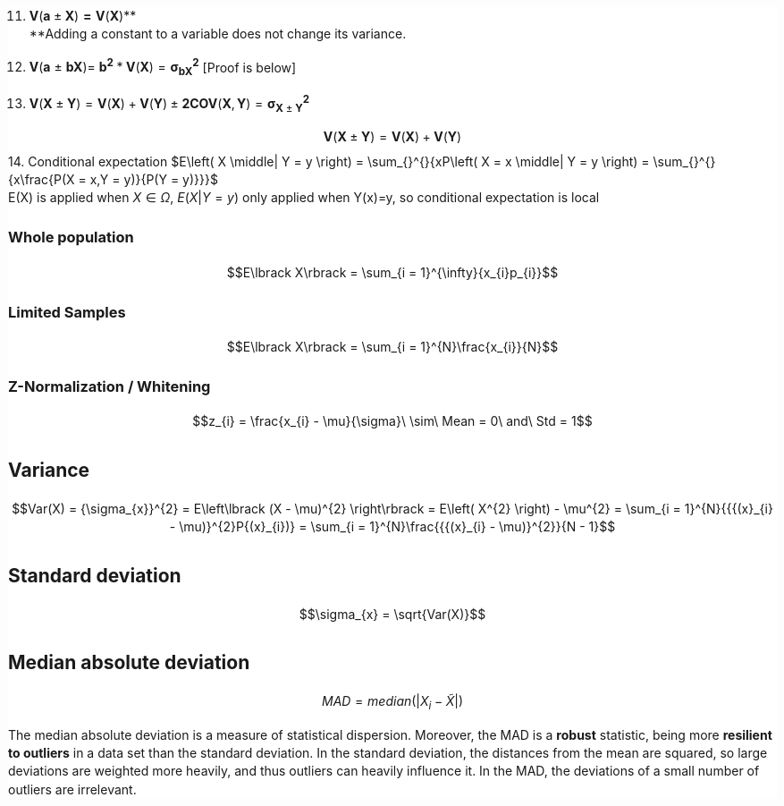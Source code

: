 11. $\mathbf{V}\left( \mathbf{a} \pm \mathbf{X} \right)\mathbf{= V}\left( \mathbf{X} \right)$**\
    **Adding a constant to a variable does not change its variance.

12. $\mathbf{V}\left( \mathbf{a}\  \pm \ \mathbf{bX} \right) = \ \mathbf{b}^{\mathbf{2}}*\mathbf{V}\left( \mathbf{X} \right) = {\mathbf{\sigma}_{\mathbf{bX}}}^{\mathbf{2}}$
    \[Proof is below\]

13. $\mathbf{V}\left( \mathbf{X} \pm \mathbf{Y} \right) = \mathbf{V}\left( \mathbf{X} \right) + \mathbf{V}\left( \mathbf{Y} \right) \pm \mathbf{2}\mathbf{COV}\left( \mathbf{X},\mathbf{Y} \right) = {\mathbf{\sigma}_{\mathbf{X} \pm \mathbf{Y}}}^{\mathbf{2}}$

$$\mathbf{V}\left( \mathbf{X} \pm \mathbf{Y} \right) = \mathbf{V}\left( \mathbf{X} \right) + \mathbf{V}\left( \mathbf{Y} \right)
$$
14. Conditional expectation
    $E\left( X \middle| Y = y \right) = \sum_{}^{}{xP\left( X = x \middle| Y = y \right) = \sum_{}^{}{x\frac{P(X = x,Y = y)}{P(Y = y)}}}$\
    E(X) is applied when $X \in \Omega$, $E(X|Y = y)$ only applied when
    Y(x)=y, so conditional expectation is local

### Whole population

$$Ε\lbrack Χ\rbrack = \sum_{i = 1}^{\infty}{x_{i}p_{i}}$$

### Limited Samples

$$Ε\lbrack Χ\rbrack = \sum_{i = 1}^{N}\frac{x_{i}}{N}$$

### Z-Normalization / Whitening

$$z_{i} = \frac{x_{i} - \mu}{\sigma}\ \sim\ Mean = 0\ and\ Std = 1$$

## Variance

$$Var(X) = {\sigma_{x}}^{2} = Ε\left\lbrack (Χ - \mu)^{2} \right\rbrack = E\left( X^{2} \right) - \mu^{2} = \sum_{i = 1}^{N}{{{(x}_{i} - \mu)}^{2}P{(x}_{i})} = \sum_{i = 1}^{N}\frac{{{(x}_{i} - \mu)}^{2}}{N - 1}$$

## Standard deviation

$$\sigma_{x} = \sqrt{Var(X)}$$

## Median absolute deviation

$$MAD = median(\left| X_{i} - \widetilde{X} \right|)$$

The median absolute deviation is a measure of statistical dispersion.
Moreover, the MAD is a **robust** statistic, being more **resilient to
outliers** in a data set than the standard deviation. In the standard
deviation, the distances from the mean are squared, so large deviations
are weighted more heavily, and thus outliers can heavily influence it.
In the MAD, the deviations of a small number of outliers are irrelevant.
